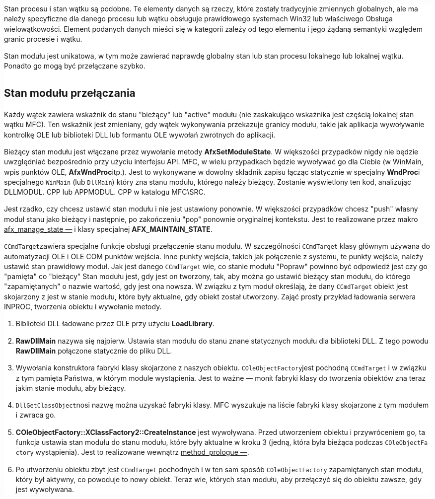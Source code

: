  Stan procesu i stan wątku są podobne. Te elementy danych są rzeczy, które zostały tradycyjnie zmiennych globalnych, ale ma należy specyficzne dla danego procesu lub wątku obsługuje prawidłowego systemach Win32 lub właściwego Obsługa wielowątkowości. Element podanych danych mieści się w kategorii zależy od tego elementu i jego żądaną semantyki względem granic procesie i wątku.  
  
 Stan modułu jest unikatowa, w tym może zawierać naprawdę globalny stan lub stan procesu lokalnego lub lokalnej wątku. Ponadto go mogą być przełączane szybko.  
  
## <a name="module-state-switching"></a>Stan modułu przełączania  
 Każdy wątek zawiera wskaźnik do stanu "bieżący" lub "active" modułu (nie zaskakująco wskaźnika jest częścią lokalnej stan wątku MFC). Ten wskaźnik jest zmieniany, gdy wątek wykonywania przekazuje granicy modułu, takie jak aplikacja wywoływanie kontrolkę OLE lub biblioteki DLL lub formantu OLE wywołań zwrotnych do aplikacji.  
  
 Bieżący stan modułu jest włączane przez wywołanie metody **AfxSetModuleState**. W większości przypadków nigdy nie będzie uwzględniać bezpośrednio przy użyciu interfejsu API. MFC, w wielu przypadkach będzie wywoływać go dla Ciebie (w WinMain, wpis punktów OLE, **AfxWndProc**itp.). Jest to wykonywane w dowolny składnik zapisu łącząc statycznie w specjalny **WndProc**i specjalnego `WinMain` (lub `DllMain`) który zna stanu modułu, którego należy bieżący. Zostanie wyświetlony ten kod, analizując DLLMODUL. CPP lub APPMODUL. CPP w katalogu MFC\SRC.  
  
 Jest rzadko, czy chcesz ustawić stan modułu i nie jest ustawiony ponownie. W większości przypadków chcesz "push" własny moduł stanu jako bieżący i następnie, po zakończeniu "pop" ponownie oryginalnej kontekstu. Jest to realizowane przez makro [afx_manage_state —](reference/extension-dll-macros.md#afx_manage_state) i klasy specjalnej **AFX_MAINTAIN_STATE**.  
  
 `CCmdTarget`zawiera specjalne funkcje obsługi przełączenie stanu modułu. W szczególności `CCmdTarget` klasy głównym używana do automatyzacji OLE i OLE COM punktów wejścia. Inne punkty wejścia, takich jak połączenie z systemu, te punkty wejścia, należy ustawić stan prawidłowy moduł. Jak jest danego `CCmdTarget` wie, co stanie modułu "Popraw" powinno być odpowiedź jest czy go "pamięta" co "bieżący" Stan modułu jest, gdy jest on tworzony, tak, aby można go ustawić bieżący stan modułu, do którego "zapamiętanych" o nazwie wartość, gdy jest ona nowsza. W związku z tym moduł określają, że dany `CCmdTarget` obiekt jest skojarzony z jest w stanie modułu, które były aktualne, gdy obiekt został utworzony. Zająć prosty przykład ładowania serwera INPROC, tworzenia obiektu i wywołanie metody.  
  
1.  Biblioteki DLL ładowane przez OLE przy użyciu **LoadLibrary**.  
  
2. **RawDllMain** nazywa się najpierw. Ustawia stan modułu do stanu znane statycznych modułu dla biblioteki DLL. Z tego powodu **RawDllMain** połączone statycznie do pliku DLL.  
  
3.  Wywołania konstruktora fabryki klasy skojarzone z naszych obiektu. `COleObjectFactory`jest pochodną `CCmdTarget` i w związku z tym pamięta Państwa, w którym module wystąpienia. Jest to ważne — monit fabryki klasy do tworzenia obiektów zna teraz jakim stanie modułu, aby bieżący.  
  
4. `DllGetClassObject`nosi nazwę można uzyskać fabryki klasy. MFC wyszukuje na liście fabryki klasy skojarzone z tym modułem i zwraca go.  
  
5. **COleObjectFactory::XClassFactory2::CreateInstance** jest wywoływana. Przed utworzeniem obiektu i przywróceniem go, ta funkcja ustawia stan modułu do stanu modułu, które były aktualne w kroku 3 (jedną, która była bieżąca podczas `COleObjectFactory` wystąpienia). Jest to realizowane wewnątrz [method_prologue —](com-interface-entry-points.md).  
  
6.  Po utworzeniu obiektu zbyt jest `CCmdTarget` pochodnych i w ten sam sposób `COleObjectFactory` zapamiętanych stan modułu, który był aktywny, co powoduje to nowy obiekt. Teraz wie, których stan modułu, aby przełączyć się do obiektu zawsze, gdy jest wywoływana.  
  
